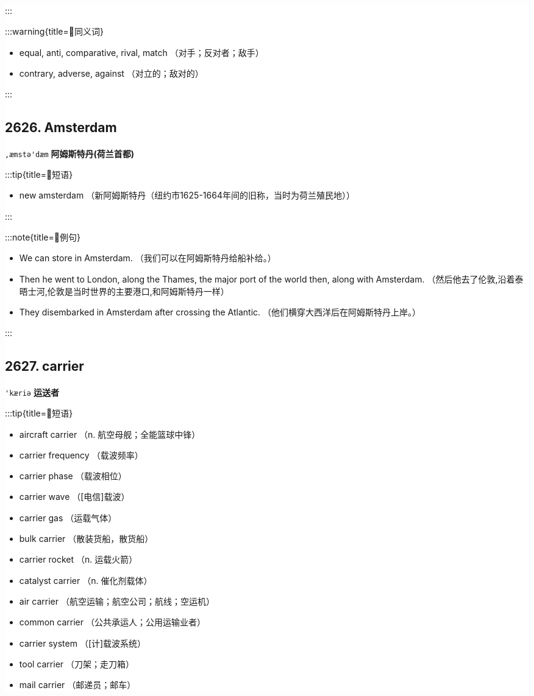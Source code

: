 :::

:::warning{title=🤔同义词}

- equal, anti, comparative, rival, match （对手；反对者；敌手）

- contrary, adverse, against （对立的；敌对的）

:::


## 2626. Amsterdam

`,æmstə'dæm`  **阿姆斯特丹(荷兰首都)**

:::tip{title=🤩短语}

- new amsterdam （新阿姆斯特丹（纽约市1625-1664年间的旧称，当时为荷兰殖民地））

:::

:::note{title=🎤例句}

- We can store in Amsterdam. （我们可以在阿姆斯特丹给船补给。）

- Then he went to London, along the Thames, the major port of the world then, along with Amsterdam. （然后他去了伦敦,沿着泰晤士河,伦敦是当时世界的主要港口,和阿姆斯特丹一样）

- They disembarked in Amsterdam after crossing the Atlantic. （他们横穿大西洋后在阿姆斯特丹上岸。）

:::

## 2627. carrier

`'kæriə`  **运送者**

:::tip{title=🤩短语}

- aircraft carrier （n. 航空母舰；全能篮球中锋）

- carrier frequency （载波频率）

- carrier phase （载波相位）

- carrier wave （[电信]载波）

- carrier gas （运载气体）

- bulk carrier （散装货船，散货船）

- carrier rocket （n. 运载火箭）

- catalyst carrier （n. 催化剂载体）

- air carrier （航空运输；航空公司；航线；空运机）

- common carrier （公共承运人；公用运输业者）

- carrier system （[计]载波系统）

- tool carrier （刀架；走刀箱）

- mail carrier （邮递员；邮车）
